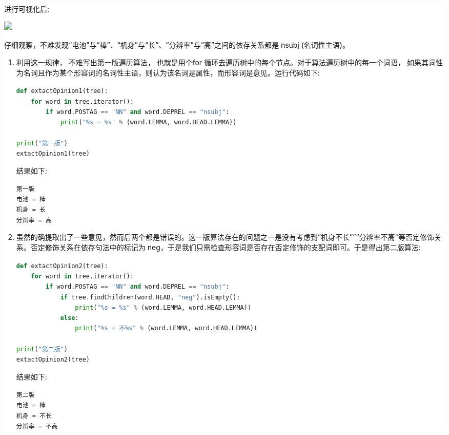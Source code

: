 
进行可视化后:

![](https://default-cxh.oss-cn-beijing.aliyuncs.com/nlp/introduction/2020-2-18_16-43-14.png)



仔细观察，不难发现“电池”与“棒”、“机身”与“长”、“分辨率”与“高”之间的依存关系都是 nsubj (名词性主语)。

1. 利用这一规律， 不难写出第一版遍历算法， 也就是用个for 循环去遍历树中的每个节点。对于算法遍历树中的每一个词语， 如果其词性为名词且作为某个形容词的名词性主语，则认为该名词是属性，而形容词是意见。运行代码如下:

   ```python
   def extactOpinion1(tree):
       for word in tree.iterator():
           if word.POSTAG == "NN" and word.DEPREL == "nsubj":
               print("%s = %s" % (word.LEMMA, word.HEAD.LEMMA))
   
   print("第一版")
   extactOpinion1(tree)
   ```

   结果如下:

   ```
   第一版
   电池 = 棒
   机身 = 长
   分辨率 = 高
   ```

   

2. 虽然的确提取出了一些意见，然而后两个都是错误的。这一版算法存在的问题之一是没有考虑到“机身不长””“分辨率不高"等否定修饰关系。否定修饰关系在依存句法中的标记为 neg，于是我们只需检查形容词是否存在否定修饰的支配词即可。于是得出第二版算法:

   ```python
   def extactOpinion2(tree):
       for word in tree.iterator():
           if word.POSTAG == "NN" and word.DEPREL == "nsubj":
               if tree.findChildren(word.HEAD, "neg").isEmpty():
                   print("%s = %s" % (word.LEMMA, word.HEAD.LEMMA))
               else:
                   print("%s = 不%s" % (word.LEMMA, word.HEAD.LEMMA))
   
   print("第二版")
   extactOpinion2(tree)
   ```

   结果如下:

   ```
   第二版
   电池 = 棒
   机身 = 不长
   分辨率 = 不高
   ```

   
